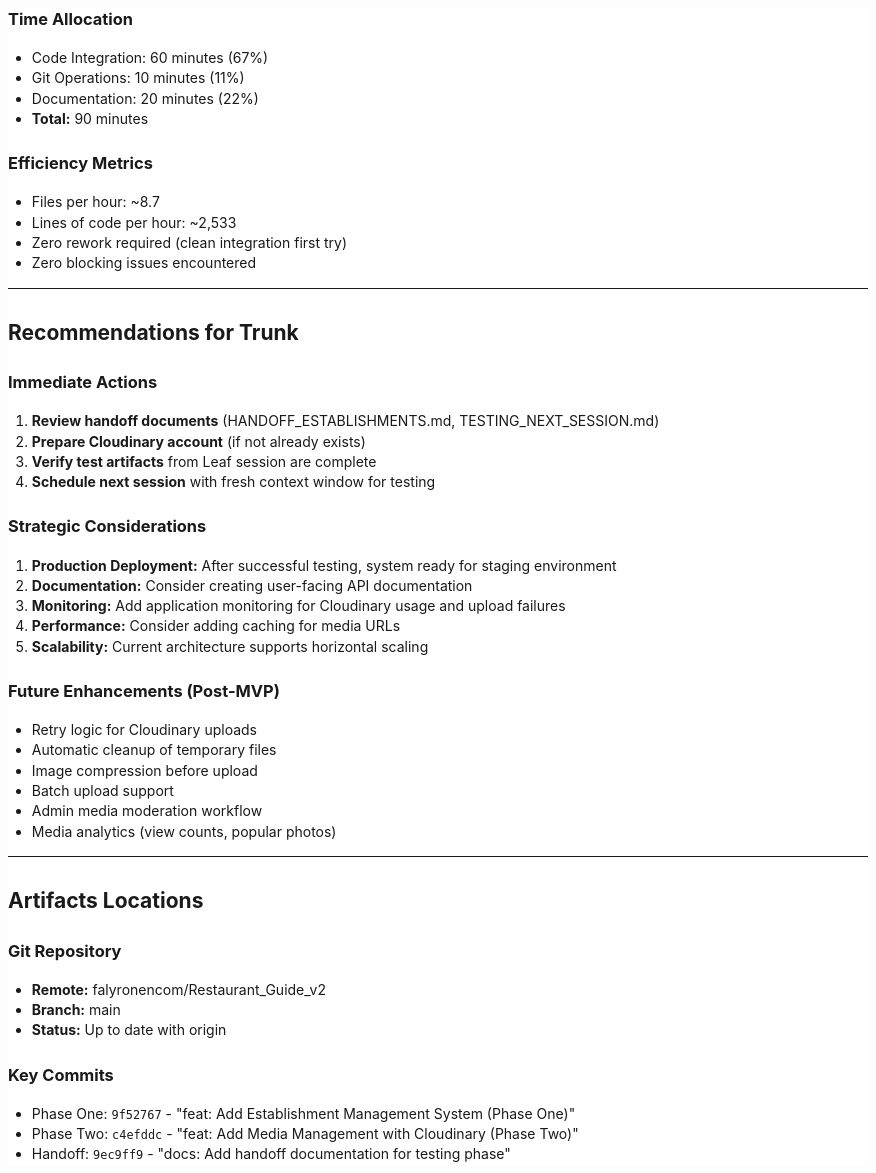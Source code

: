 ### Time Allocation
- Code Integration: 60 minutes (67%)
- Git Operations: 10 minutes (11%)
- Documentation: 20 minutes (22%)
- **Total:** 90 minutes

### Efficiency Metrics
- Files per hour: ~8.7
- Lines of code per hour: ~2,533
- Zero rework required (clean integration first try)
- Zero blocking issues encountered

---

## Recommendations for Trunk

### Immediate Actions
1. **Review handoff documents** (HANDOFF_ESTABLISHMENTS.md, TESTING_NEXT_SESSION.md)
2. **Prepare Cloudinary account** (if not already exists)
3. **Verify test artifacts** from Leaf session are complete
4. **Schedule next session** with fresh context window for testing

### Strategic Considerations
1. **Production Deployment:** After successful testing, system ready for staging environment
2. **Documentation:** Consider creating user-facing API documentation
3. **Monitoring:** Add application monitoring for Cloudinary usage and upload failures
4. **Performance:** Consider adding caching for media URLs
5. **Scalability:** Current architecture supports horizontal scaling

### Future Enhancements (Post-MVP)
- Retry logic for Cloudinary uploads
- Automatic cleanup of temporary files
- Image compression before upload
- Batch upload support
- Admin media moderation workflow
- Media analytics (view counts, popular photos)

---

## Artifacts Locations

### Git Repository
- **Remote:** falyronencom/Restaurant_Guide_v2
- **Branch:** main
- **Status:** Up to date with origin

### Key Commits
- Phase One: `9f52767` - "feat: Add Establishment Management System (Phase One)"
- Phase Two: `c4efddc` - "feat: Add Media Management with Cloudinary (Phase Two)"
- Handoff: `9ec9ff9` - "docs: Add handoff documentation for testing phase"
